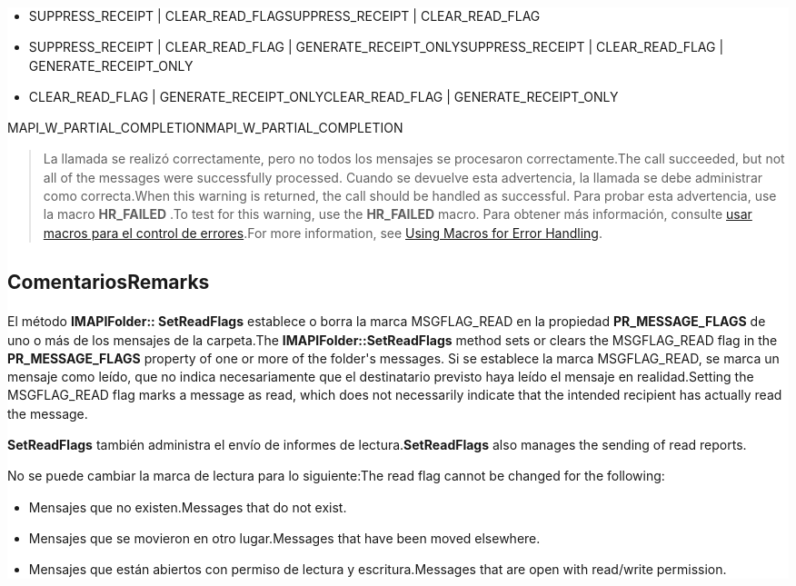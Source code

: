    - <span data-ttu-id="2acb0-135">SUPPRESS_RECEIPT | CLEAR_READ_FLAG</span><span class="sxs-lookup"><span data-stu-id="2acb0-135">SUPPRESS_RECEIPT | CLEAR_READ_FLAG</span></span> 
    
   - <span data-ttu-id="2acb0-136">SUPPRESS_RECEIPT | CLEAR_READ_FLAG | GENERATE_RECEIPT_ONLY</span><span class="sxs-lookup"><span data-stu-id="2acb0-136">SUPPRESS_RECEIPT | CLEAR_READ_FLAG | GENERATE_RECEIPT_ONLY</span></span>
    
   - <span data-ttu-id="2acb0-137">CLEAR_READ_FLAG | GENERATE_RECEIPT_ONLY</span><span class="sxs-lookup"><span data-stu-id="2acb0-137">CLEAR_READ_FLAG | GENERATE_RECEIPT_ONLY</span></span>
    
<span data-ttu-id="2acb0-138">MAPI_W_PARTIAL_COMPLETION</span><span class="sxs-lookup"><span data-stu-id="2acb0-138">MAPI_W_PARTIAL_COMPLETION</span></span> 
  
> <span data-ttu-id="2acb0-139">La llamada se realizó correctamente, pero no todos los mensajes se procesaron correctamente.</span><span class="sxs-lookup"><span data-stu-id="2acb0-139">The call succeeded, but not all of the messages were successfully processed.</span></span> <span data-ttu-id="2acb0-140">Cuando se devuelve esta advertencia, la llamada se debe administrar como correcta.</span><span class="sxs-lookup"><span data-stu-id="2acb0-140">When this warning is returned, the call should be handled as successful.</span></span> <span data-ttu-id="2acb0-141">Para probar esta advertencia, use la macro **HR_FAILED** .</span><span class="sxs-lookup"><span data-stu-id="2acb0-141">To test for this warning, use the **HR_FAILED** macro.</span></span> <span data-ttu-id="2acb0-142">Para obtener más información, consulte [usar macros para el control de errores](using-macros-for-error-handling.md).</span><span class="sxs-lookup"><span data-stu-id="2acb0-142">For more information, see [Using Macros for Error Handling](using-macros-for-error-handling.md).</span></span>
    
## <a name="remarks"></a><span data-ttu-id="2acb0-143">Comentarios</span><span class="sxs-lookup"><span data-stu-id="2acb0-143">Remarks</span></span>

<span data-ttu-id="2acb0-144">El método **IMAPIFolder:: SetReadFlags** establece o borra la marca MSGFLAG_READ en la propiedad **PR_MESSAGE_FLAGS** de uno o más de los mensajes de la carpeta.</span><span class="sxs-lookup"><span data-stu-id="2acb0-144">The **IMAPIFolder::SetReadFlags** method sets or clears the MSGFLAG_READ flag in the **PR_MESSAGE_FLAGS** property of one or more of the folder's messages.</span></span> <span data-ttu-id="2acb0-145">Si se establece la marca MSGFLAG_READ, se marca un mensaje como leído, que no indica necesariamente que el destinatario previsto haya leído el mensaje en realidad.</span><span class="sxs-lookup"><span data-stu-id="2acb0-145">Setting the MSGFLAG_READ flag marks a message as read, which does not necessarily indicate that the intended recipient has actually read the message.</span></span> 
  
<span data-ttu-id="2acb0-146">**SetReadFlags** también administra el envío de informes de lectura.</span><span class="sxs-lookup"><span data-stu-id="2acb0-146">**SetReadFlags** also manages the sending of read reports.</span></span> 
  
<span data-ttu-id="2acb0-147">No se puede cambiar la marca de lectura para lo siguiente:</span><span class="sxs-lookup"><span data-stu-id="2acb0-147">The read flag cannot be changed for the following:</span></span>
  
- <span data-ttu-id="2acb0-148">Mensajes que no existen.</span><span class="sxs-lookup"><span data-stu-id="2acb0-148">Messages that do not exist.</span></span>
    
- <span data-ttu-id="2acb0-149">Mensajes que se movieron en otro lugar.</span><span class="sxs-lookup"><span data-stu-id="2acb0-149">Messages that have been moved elsewhere.</span></span>
    
- <span data-ttu-id="2acb0-150">Mensajes que están abiertos con permiso de lectura y escritura.</span><span class="sxs-lookup"><span data-stu-id="2acb0-150">Messages that are open with read/write permission.</span></span>
    